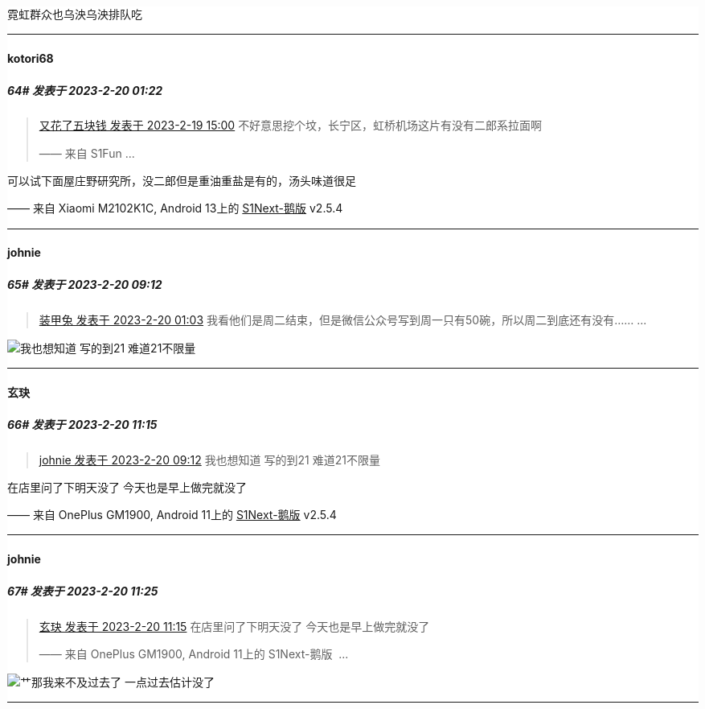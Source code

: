 霓虹群众也乌泱乌泱排队吃


*****

####  kotori68  
##### 64#       发表于 2023-2-20 01:22

<blockquote><a href="httphttps://bbs.saraba1st.com/2b/forum.php?mod=redirect&amp;goto=findpost&amp;pid=59807764&amp;ptid=2091579" target="_blank">又花了五块钱 发表于 2023-2-19 15:00</a>
不好意思挖个坟，长宁区，虹桥机场这片有没有二郎系拉面啊

—— 来自 S1Fun ...</blockquote>
可以试下面屋庄野研究所，没二郎但是重油重盐是有的，汤头味道很足

—— 来自 Xiaomi M2102K1C, Android 13上的 [S1Next-鹅版](https://github.com/ykrank/S1-Next/releases) v2.5.4


*****

####  johnie  
##### 65#       发表于 2023-2-20 09:12

<blockquote><a href="httphttps://bbs.saraba1st.com/2b/forum.php?mod=redirect&amp;goto=findpost&amp;pid=59815009&amp;ptid=2091579" target="_blank">装甲兔 发表于 2023-2-20 01:03</a>
我看他们是周二结束，但是微信公众号写到周一只有50碗，所以周二到底还有没有…… ...</blockquote>
<img src="https://static.saraba1st.com/image/smiley/face2017/067.png" referrerpolicy="no-referrer">我也想知道 写的到21 难道21不限量


*****

####  玄玦  
##### 66#       发表于 2023-2-20 11:15

<blockquote><a href="httphttps://bbs.saraba1st.com/2b/forum.php?mod=redirect&amp;goto=findpost&amp;pid=59816468&amp;ptid=2091579" target="_blank">johnie 发表于 2023-2-20 09:12</a>
我也想知道 写的到21 难道21不限量</blockquote>
在店里问了下明天没了 今天也是早上做完就没了

—— 来自 OnePlus GM1900, Android 11上的 [S1Next-鹅版](https://github.com/ykrank/S1-Next/releases) v2.5.4


*****

####  johnie  
##### 67#       发表于 2023-2-20 11:25

<blockquote><a href="httphttps://bbs.saraba1st.com/2b/forum.php?mod=redirect&amp;goto=findpost&amp;pid=59818413&amp;ptid=2091579" target="_blank">玄玦 发表于 2023-2-20 11:15</a>
在店里问了下明天没了 今天也是早上做完就没了

—— 来自 OnePlus GM1900, Android 11上的 S1Next-鹅版  ...</blockquote>
<img src="https://static.saraba1st.com/image/smiley/face2017/067.png" referrerpolicy="no-referrer">艹那我来不及过去了 一点过去估计没了

*****
